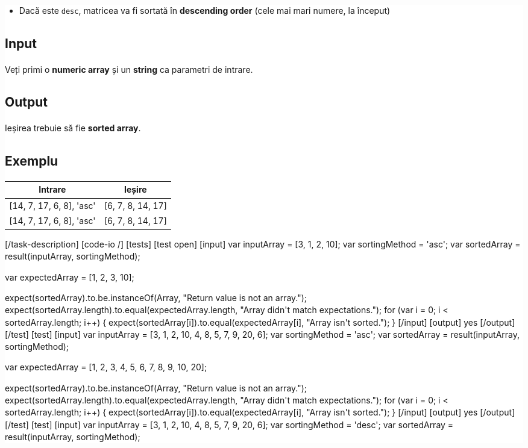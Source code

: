 - Dacă este `desc`, matricea va fi sortată în  **descending order** \(cele mai mari numere, la început\)

## Input

Veți primi o **numeric array** și un **string** ca parametri de intrare.

## Output

Ieșirea trebuie să fie **sorted array**.

## Exemplu
|**Intrare**|**Ieșire** |
|---|---|
|[14, 7, 17, 6, 8], 'asc'|[6, 7, 8, 14, 17]|
|[14, 7, 17, 6, 8], 'asc'|[6, 7, 8, 14, 17]|


[/task-description]
[code-io /]
[tests]
[test open]
[input]
var inputArray = \[3, 1, 2, 10\];
var sortingMethod = 'asc';
var sortedArray = result(inputArray, sortingMethod);

var expectedArray = \[1, 2, 3, 10\];

expect(sortedArray).to.be.instanceOf(Array, "Return value is not an array.");
expect(sortedArray.length).to.equal(expectedArray.length, "Array didn't match expectations.");
for (var i = 0; i \< sortedArray.length; i++) \{
    expect(sortedArray\[i\]).to.equal(expectedArray\[i\], "Array isn't sorted.");
\}
[/input]
[output]
yes
[/output]
[/test]
[test]
[input]
var inputArray = \[3, 1, 2, 10, 4, 8, 5, 7, 9, 20, 6\];
var sortingMethod = 'asc';
var sortedArray = result(inputArray, sortingMethod);

var expectedArray = \[1, 2, 3, 4, 5, 6, 7, 8, 9, 10, 20\];

expect(sortedArray).to.be.instanceOf(Array, "Return value is not an array.");
expect(sortedArray.length).to.equal(expectedArray.length, "Array didn't match expectations.");
for (var i = 0; i \< sortedArray.length; i++) \{
    expect(sortedArray\[i\]).to.equal(expectedArray\[i\], "Array isn't sorted.");
\}
[/input]
[output]
yes
[/output]
[/test]
[test]
[input]
var inputArray = \[3, 1, 2, 10, 4, 8, 5, 7, 9, 20, 6\];
var sortingMethod = 'desc';
var sortedArray = result(inputArray, sortingMethod);
